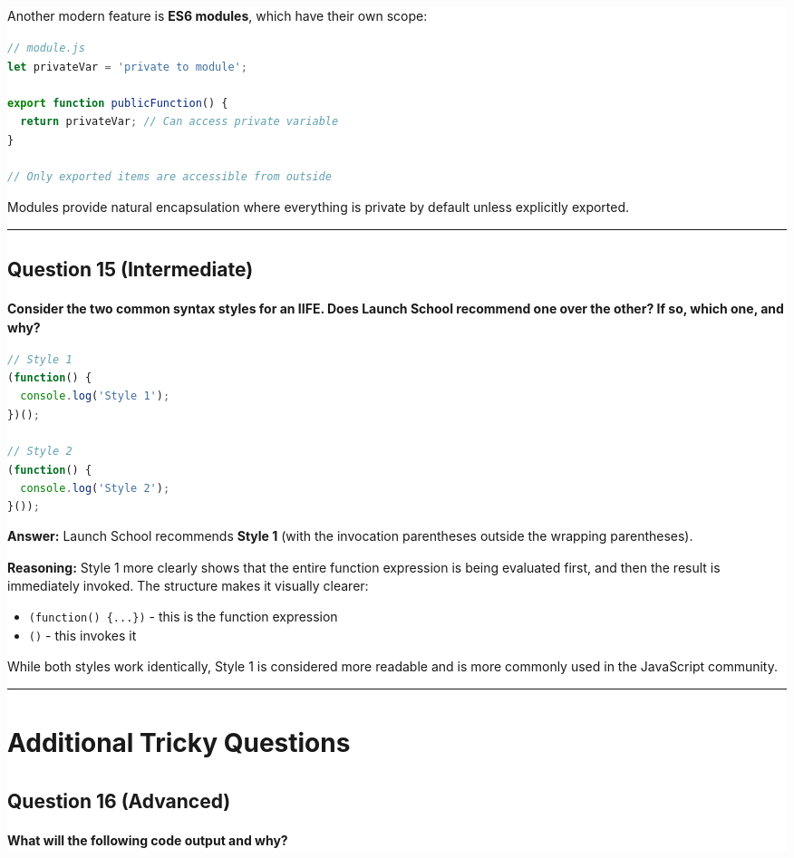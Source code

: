 Another modern feature is **ES6 modules**, which have their own scope:

```javascript
// module.js
let privateVar = 'private to module';

export function publicFunction() {
  return privateVar; // Can access private variable
}

// Only exported items are accessible from outside
```

Modules provide natural encapsulation where everything is private by default unless explicitly exported.

---

## Question 15 (Intermediate)
**Consider the two common syntax styles for an IIFE. Does Launch School recommend one over the other? If so, which one, and why?**

```javascript
// Style 1
(function() {
  console.log('Style 1');
})();

// Style 2
(function() {
  console.log('Style 2');
}());
```

**Answer:**
Launch School recommends **Style 1** (with the invocation parentheses outside the wrapping parentheses).

**Reasoning:**
Style 1 more clearly shows that the entire function expression is being evaluated first, and then the result is immediately invoked. The structure makes it visually clearer:
- `(function() {...})` - this is the function expression
- `()` - this invokes it

While both styles work identically, Style 1 is considered more readable and is more commonly used in the JavaScript community.

---

# Additional Tricky Questions

## Question 16 (Advanced)
**What will the following code output and why?**
